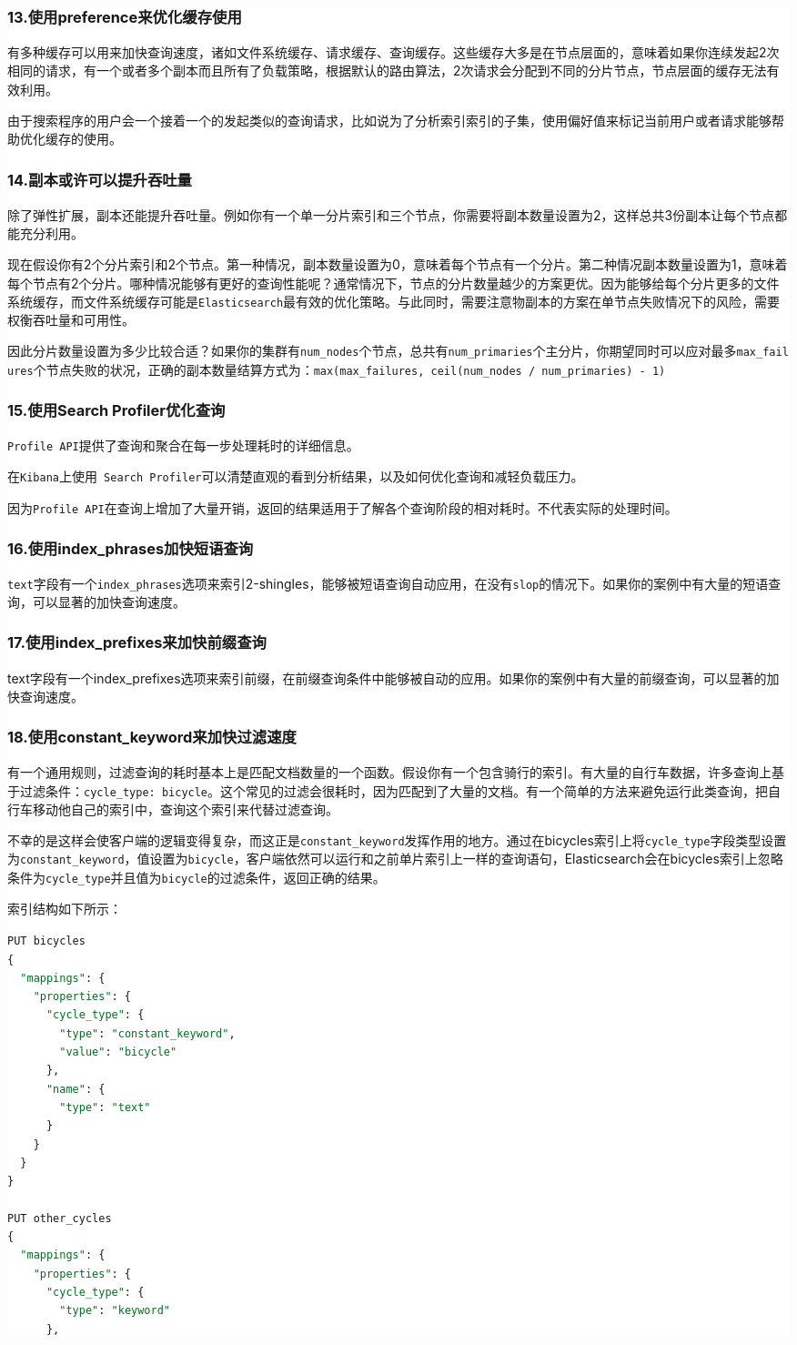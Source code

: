 ### 13.使用preference来优化缓存使用

有多种缓存可以用来加快查询速度，诸如文件系统缓存、请求缓存、查询缓存。这些缓存大多是在节点层面的，意味着如果你连续发起2次相同的请求，有一个或者多个副本而且所有了负载策略，根据默认的路由算法，2次请求会分配到不同的分片节点，节点层面的缓存无法有效利用。

由于搜索程序的用户会一个接着一个的发起类似的查询请求，比如说为了分析索引索引的子集，使用偏好值来标记当前用户或者请求能够帮助优化缓存的使用。

### 14.副本或许可以提升吞吐量

除了弹性扩展，副本还能提升吞吐量。例如你有一个单一分片索引和三个节点，你需要将副本数量设置为2，这样总共3份副本让每个节点都能充分利用。

现在假设你有2个分片索引和2个节点。第一种情况，副本数量设置为0，意味着每个节点有一个分片。第二种情况副本数量设置为1，意味着每个节点有2个分片。哪种情况能够有更好的查询性能呢？通常情况下，节点的分片数量越少的方案更优。因为能够给每个分片更多的文件系统缓存，而文件系统缓存可能是`Elasticsearch`最有效的优化策略。与此同时，需要注意物副本的方案在单节点失败情况下的风险，需要权衡吞吐量和可用性。

因此分片数量设置为多少比较合适？如果你的集群有`num_nodes`个节点，总共有`num_primaries`个主分片，你期望同时可以应对最多`max_failures`个节点失败的状况，正确的副本数量结算方式为：`max(max_failures, ceil(num_nodes / num_primaries) - 1)`

### 15.使用Search Profiler优化查询

`Profile API`提供了查询和聚合在每一步处理耗时的详细信息。

在`Kibana`上使用` Search Profiler`可以清楚直观的看到分析结果，以及如何优化查询和减轻负载压力。

因为`Profile API`在查询上增加了大量开销，返回的结果适用于了解各个查询阶段的相对耗时。不代表实际的处理时间。

### 16.使用index_phrases加快短语查询

`text`字段有一个`index_phrases`选项来索引2-shingles，能够被短语查询自动应用，在没有`slop`的情况下。如果你的案例中有大量的短语查询，可以显著的加快查询速度。

### 17.使用index_prefixes来加快前缀查询

text字段有一个index_prefixes选项来索引前缀，在前缀查询条件中能够被自动的应用。如果你的案例中有大量的前缀查询，可以显著的加快查询速度。

### 18.使用constant_keyword来加快过滤速度

有一个通用规则，过滤查询的耗时基本上是匹配文档数量的一个函数。假设你有一个包含骑行的索引。有大量的自行车数据，许多查询上基于过滤条件：`cycle_type: bicycle`。这个常见的过滤会很耗时，因为匹配到了大量的文档。有一个简单的方法来避免运行此类查询，把自行车移动他自己的索引中，查询这个索引来代替过滤查询。

不幸的是这样会使客户端的逻辑变得复杂，而这正是`constant_keyword`发挥作用的地方。通过在bicycles索引上将`cycle_type`字段类型设置为`constant_keyword`，值设置为`bicycle`，客户端依然可以运行和之前单片索引上一样的查询语句，Elasticsearch会在bicycles索引上忽略条件为`cycle_type`并且值为`bicycle`的过滤条件，返回正确的结果。

索引结构如下所示：

```SQL
PUT bicycles
{
  "mappings": {
    "properties": {
      "cycle_type": {
        "type": "constant_keyword",
        "value": "bicycle"
      },
      "name": {
        "type": "text"
      }
    }
  }
}

PUT other_cycles
{
  "mappings": {
    "properties": {
      "cycle_type": {
        "type": "keyword"
      },
```